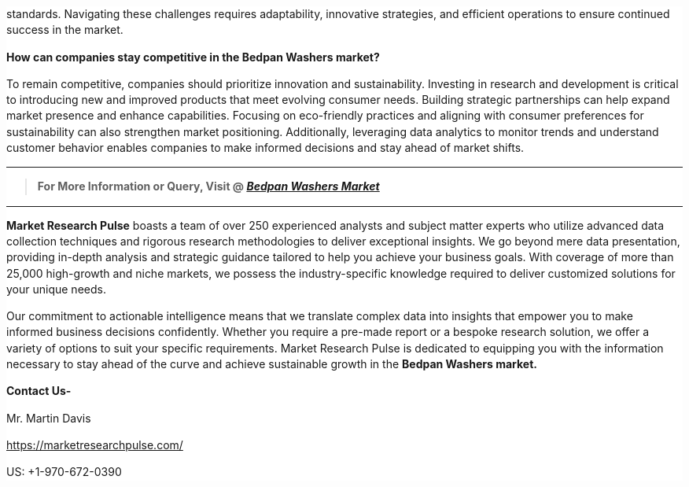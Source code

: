 standards. Navigating these challenges requires adaptability, innovative strategies, and efficient operations to ensure continued success in the market.</p><p><strong>How can companies stay competitive in the Bedpan Washers market?</strong></p><p>To remain competitive, companies should prioritize innovation and sustainability. Investing in research and development is critical to introducing new and improved products that meet evolving consumer needs. Building strategic partnerships can help expand market presence and enhance capabilities. Focusing on eco-friendly practices and aligning with consumer preferences for sustainability can also strengthen market positioning. Additionally, leveraging data analytics to monitor trends and understand customer behavior enables companies to make informed decisions and stay ahead of market shifts.</p><hr /><blockquote><p><strong>For More Information or Query, Visit @&nbsp;<em><a href="https://marketresearchpulse.com/report/72969/bedpan-washers-market?utm_source=Linkedin&utm_medium=030">Bedpan Washers Market</a></em></strong></p></blockquote><hr /><p><strong>Market Research Pulse</strong> boasts a team of over 250 experienced analysts and subject matter experts who utilize advanced data collection techniques and rigorous research methodologies to deliver exceptional insights. We go beyond mere data presentation, providing in-depth analysis and strategic guidance tailored to help you achieve your business goals. With coverage of more than 25,000 high-growth and niche markets, we possess the industry-specific knowledge required to deliver customized solutions for your unique needs.</p><p>Our commitment to actionable intelligence means that we translate complex data into insights that empower you to make informed business decisions confidently. Whether you require a pre-made report or a bespoke research solution, we offer a variety of options to suit your specific requirements. Market Research Pulse is dedicated to equipping you with the information necessary to stay ahead of the curve and achieve sustainable growth in the <strong>Bedpan Washers market.</strong></p><p><strong>Contact Us-</strong></p><p>Mr. Martin Davis</p><p>https://marketresearchpulse.com/</p><p>US: +1-970-672-0390</p>
